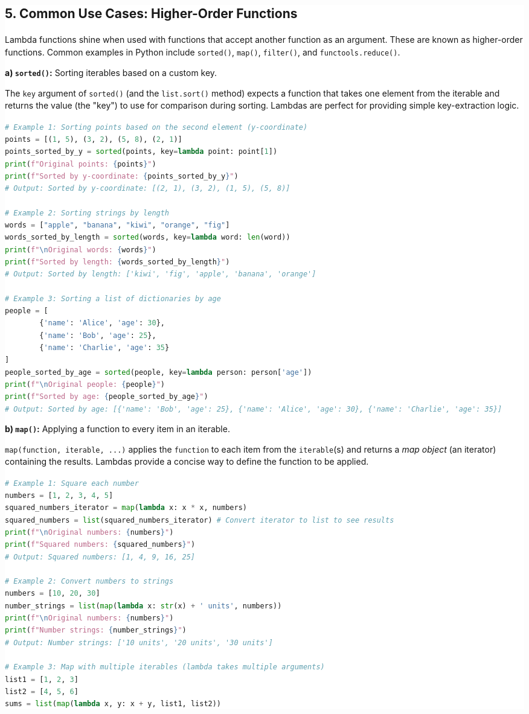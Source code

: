 ## 5. Common Use Cases: Higher-Order Functions

Lambda functions shine when used with functions that accept another function as an argument. These are known as higher-order functions. Common examples in Python include `sorted()`, `map()`, `filter()`, and `functools.reduce()`.

**a) `sorted()`:** Sorting iterables based on a custom key.

The `key` argument of `sorted()` (and the `list.sort()` method) expects a function that takes one element from the iterable and returns the value (the "key") to use for comparison during sorting. Lambdas are perfect for providing simple key-extraction logic.

```python
# Example 1: Sorting points based on the second element (y-coordinate)
points = [(1, 5), (3, 2), (5, 8), (2, 1)]
points_sorted_by_y = sorted(points, key=lambda point: point[1])
print(f"Original points: {points}")
print(f"Sorted by y-coordinate: {points_sorted_by_y}")
# Output: Sorted by y-coordinate: [(2, 1), (3, 2), (1, 5), (5, 8)]

# Example 2: Sorting strings by length
words = ["apple", "banana", "kiwi", "orange", "fig"]
words_sorted_by_length = sorted(words, key=lambda word: len(word))
print(f"\nOriginal words: {words}")
print(f"Sorted by length: {words_sorted_by_length}")
# Output: Sorted by length: ['kiwi', 'fig', 'apple', 'banana', 'orange']

# Example 3: Sorting a list of dictionaries by age
people = [
        {'name': 'Alice', 'age': 30},
        {'name': 'Bob', 'age': 25},
        {'name': 'Charlie', 'age': 35}
]
people_sorted_by_age = sorted(people, key=lambda person: person['age'])
print(f"\nOriginal people: {people}")
print(f"Sorted by age: {people_sorted_by_age}")
# Output: Sorted by age: [{'name': 'Bob', 'age': 25}, {'name': 'Alice', 'age': 30}, {'name': 'Charlie', 'age': 35}]
```

**b) `map()`:** Applying a function to every item in an iterable.

`map(function, iterable, ...)` applies the `function` to each item from the `iterable`(s) and returns a *map object* (an iterator) containing the results. Lambdas provide a concise way to define the function to be applied.

```python
# Example 1: Square each number
numbers = [1, 2, 3, 4, 5]
squared_numbers_iterator = map(lambda x: x * x, numbers)
squared_numbers = list(squared_numbers_iterator) # Convert iterator to list to see results
print(f"\nOriginal numbers: {numbers}")
print(f"Squared numbers: {squared_numbers}")
# Output: Squared numbers: [1, 4, 9, 16, 25]

# Example 2: Convert numbers to strings
numbers = [10, 20, 30]
number_strings = list(map(lambda x: str(x) + ' units', numbers))
print(f"\nOriginal numbers: {numbers}")
print(f"Number strings: {number_strings}")
# Output: Number strings: ['10 units', '20 units', '30 units']

# Example 3: Map with multiple iterables (lambda takes multiple arguments)
list1 = [1, 2, 3]
list2 = [4, 5, 6]
sums = list(map(lambda x, y: x + y, list1, list2))
```